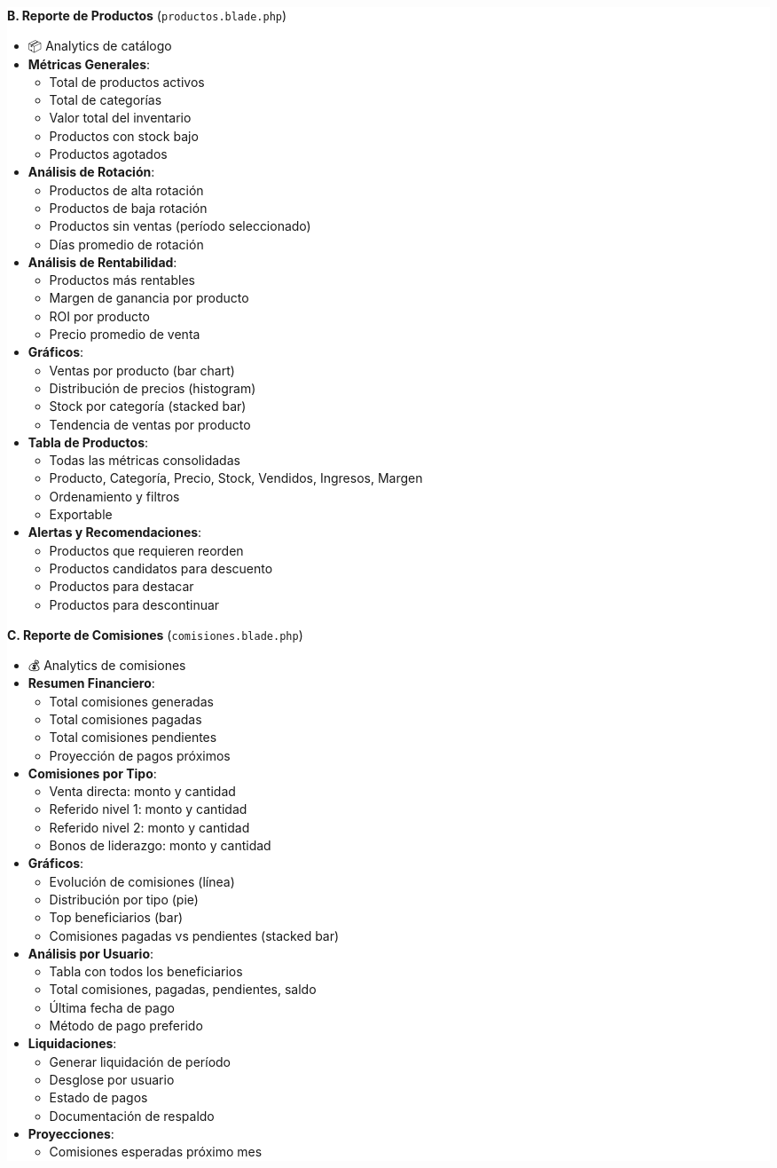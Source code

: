 
**B. Reporte de Productos** (`productos.blade.php`)
- 📦 Analytics de catálogo
- **Métricas Generales**:
  - Total de productos activos
  - Total de categorías
  - Valor total del inventario
  - Productos con stock bajo
  - Productos agotados
- **Análisis de Rotación**:
  - Productos de alta rotación
  - Productos de baja rotación
  - Productos sin ventas (período seleccionado)
  - Días promedio de rotación
- **Análisis de Rentabilidad**:
  - Productos más rentables
  - Margen de ganancia por producto
  - ROI por producto
  - Precio promedio de venta
- **Gráficos**:
  - Ventas por producto (bar chart)
  - Distribución de precios (histogram)
  - Stock por categoría (stacked bar)
  - Tendencia de ventas por producto
- **Tabla de Productos**:
  - Todas las métricas consolidadas
  - Producto, Categoría, Precio, Stock, Vendidos, Ingresos, Margen
  - Ordenamiento y filtros
  - Exportable
- **Alertas y Recomendaciones**:
  - Productos que requieren reorden
  - Productos candidatos para descuento
  - Productos para destacar
  - Productos para descontinuar

**C. Reporte de Comisiones** (`comisiones.blade.php`)
- 💰 Analytics de comisiones
- **Resumen Financiero**:
  - Total comisiones generadas
  - Total comisiones pagadas
  - Total comisiones pendientes
  - Proyección de pagos próximos
- **Comisiones por Tipo**:
  - Venta directa: monto y cantidad
  - Referido nivel 1: monto y cantidad
  - Referido nivel 2: monto y cantidad
  - Bonos de liderazgo: monto y cantidad
- **Gráficos**:
  - Evolución de comisiones (línea)
  - Distribución por tipo (pie)
  - Top beneficiarios (bar)
  - Comisiones pagadas vs pendientes (stacked bar)
- **Análisis por Usuario**:
  - Tabla con todos los beneficiarios
  - Total comisiones, pagadas, pendientes, saldo
  - Última fecha de pago
  - Método de pago preferido
- **Liquidaciones**:
  - Generar liquidación de período
  - Desglose por usuario
  - Estado de pagos
  - Documentación de respaldo
- **Proyecciones**:
  - Comisiones esperadas próximo mes